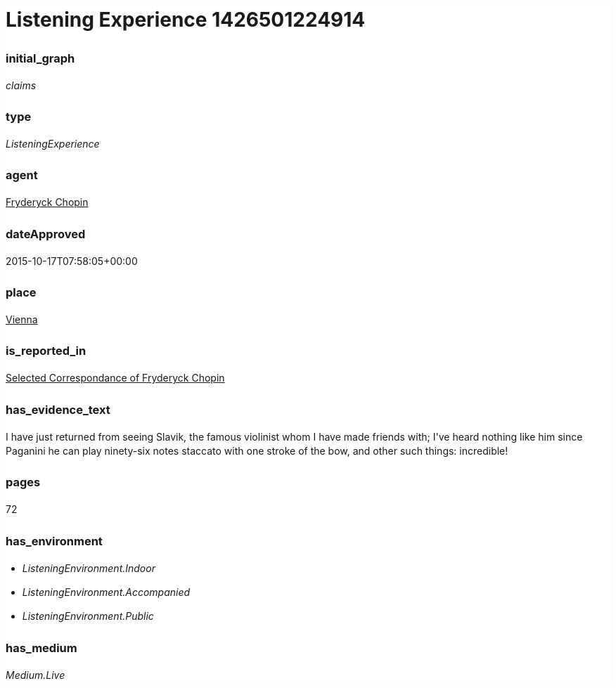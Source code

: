 # Listening Experience 1426501224914

### initial_graph


*claims*

### type


*ListeningExperience*

### agent


[Fryderyck Chopin](#Fryderyck-Chopin)

### dateApproved


2015-10-17T07:58:05+00:00

### place


[Vienna](#Vienna)

### is_reported_in


[Selected Correspondance of Fryderyck Chopin](#Selected-Correspondance-of-Fryderyck-Chopin)

### has_evidence_text


I have just returned from seeing Slavik, the famous violinist whom I have made friends with; I've heard nothing like him since Paganini he can play ninety-six notes staccato with one stroke of the bow, and other such things: incredible! 

### pages


72

### has_environment

 - *ListeningEnvironment.Indoor*

 - *ListeningEnvironment.Accompanied*

 - *ListeningEnvironment.Public*

### has_medium


*Medium.Live*
